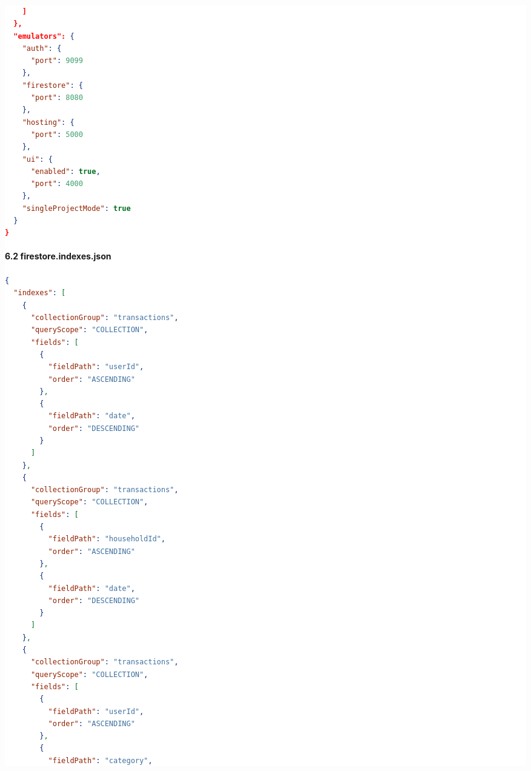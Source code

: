 ```json
    ]
  },
  "emulators": {
    "auth": {
      "port": 9099
    },
    "firestore": {
      "port": 8080
    },
    "hosting": {
      "port": 5000
    },
    "ui": {
      "enabled": true,
      "port": 4000
    },
    "singleProjectMode": true
  }
}
```

#### 6.2 firestore.indexes.json
```json
{
  "indexes": [
    {
      "collectionGroup": "transactions",
      "queryScope": "COLLECTION",
      "fields": [
        {
          "fieldPath": "userId",
          "order": "ASCENDING"
        },
        {
          "fieldPath": "date",
          "order": "DESCENDING"
        }
      ]
    },
    {
      "collectionGroup": "transactions",
      "queryScope": "COLLECTION",
      "fields": [
        {
          "fieldPath": "householdId",
          "order": "ASCENDING"
        },
        {
          "fieldPath": "date",
          "order": "DESCENDING"
        }
      ]
    },
    {
      "collectionGroup": "transactions",
      "queryScope": "COLLECTION",
      "fields": [
        {
          "fieldPath": "userId",
          "order": "ASCENDING"
        },
        {
          "fieldPath": "category",
```